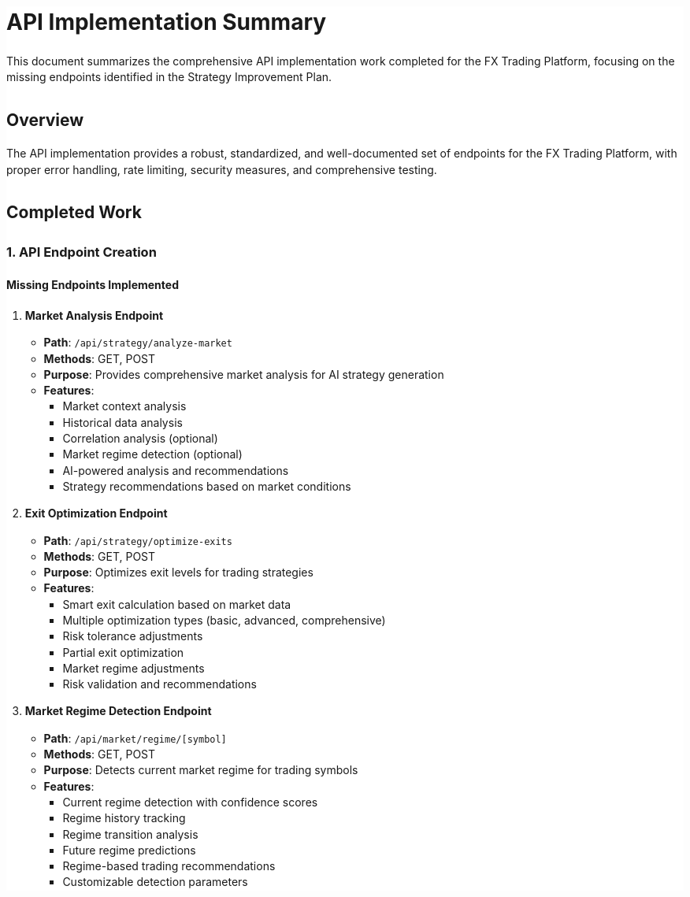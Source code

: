 # API Implementation Summary

This document summarizes the comprehensive API implementation work completed for the FX Trading Platform, focusing on the missing endpoints identified in the Strategy Improvement Plan.

## Overview

The API implementation provides a robust, standardized, and well-documented set of endpoints for the FX Trading Platform, with proper error handling, rate limiting, security measures, and comprehensive testing.

## Completed Work

### 1. API Endpoint Creation

#### Missing Endpoints Implemented

1. **Market Analysis Endpoint**
   - **Path**: `/api/strategy/analyze-market`
   - **Methods**: GET, POST
   - **Purpose**: Provides comprehensive market analysis for AI strategy generation
   - **Features**:
     - Market context analysis
     - Historical data analysis
     - Correlation analysis (optional)
     - Market regime detection (optional)
     - AI-powered analysis and recommendations
     - Strategy recommendations based on market conditions

2. **Exit Optimization Endpoint**
   - **Path**: `/api/strategy/optimize-exits`
   - **Methods**: GET, POST
   - **Purpose**: Optimizes exit levels for trading strategies
   - **Features**:
     - Smart exit calculation based on market data
     - Multiple optimization types (basic, advanced, comprehensive)
     - Risk tolerance adjustments
     - Partial exit optimization
     - Market regime adjustments
     - Risk validation and recommendations

3. **Market Regime Detection Endpoint**
   - **Path**: `/api/market/regime/[symbol]`
   - **Methods**: GET, POST
   - **Purpose**: Detects current market regime for trading symbols
   - **Features**:
     - Current regime detection with confidence scores
     - Regime history tracking
     - Regime transition analysis
     - Future regime predictions
     - Regime-based trading recommendations
     - Customizable detection parameters
